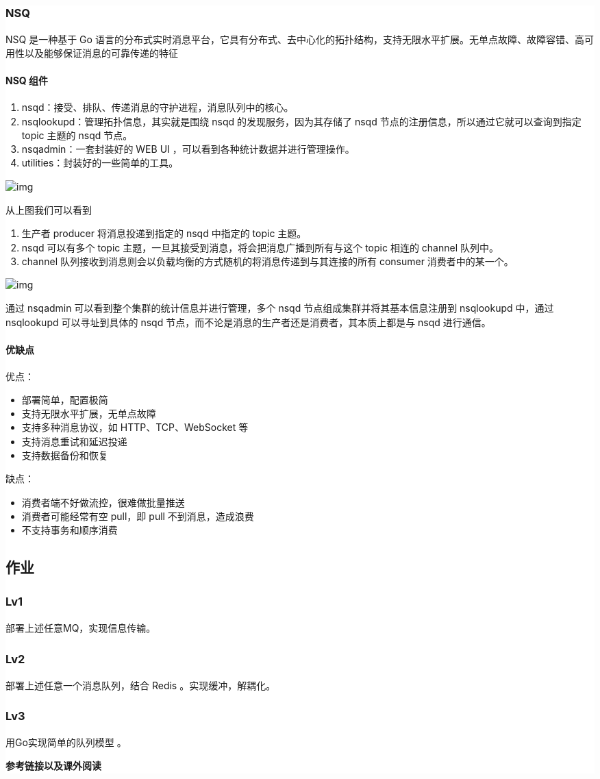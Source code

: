 ### NSQ

NSQ 是一种基于 Go 语言的分布式实时消息平台，它具有分布式、去中心化的拓扑结构，支持无限水平扩展。无单点故障、故障容错、高可用性以及能够保证消息的可靠传递的特征

#### NSQ 组件

1. nsqd：接受、排队、传递消息的守护进程，消息队列中的核心。
2. nsqlookupd：管理拓扑信息，其实就是围绕 nsqd 的发现服务，因为其存储了 nsqd 节点的注册信息，所以通过它就可以查询到指定 topic 主题的 nsqd 节点。
3. nsqadmin：一套封装好的 WEB UI ，可以看到各种统计数据并进行管理操作。
4. utilities：封装好的一些简单的工具。

![img](https://lanshanteam.feishu.cn/space/api/box/stream/download/asynccode/?code=Y2ZmZDk1YjQ0ZWZkZGFiODM1YjBiYWMxYWZmYmU4YjJfWkF6am5xUzJJQ08xV2FaMXhnWXpIRkE2cHBhV1NrRTFfVG9rZW46Ym94Y25DQUNxbWVIaTRPdTNFT3k5cnl5WlliXzE2ODcwNzA4NjU6MTY4NzA3NDQ2NV9WNA)

从上图我们可以看到

1. 生产者 producer 将消息投递到指定的 nsqd 中指定的 topic 主题。
2. nsqd 可以有多个 topic 主题，一旦其接受到消息，将会把消息广播到所有与这个 topic 相连的 channel 队列中。
3. channel 队列接收到消息则会以负载均衡的方式随机的将消息传递到与其连接的所有 consumer 消费者中的某一个。

![img](https://lanshanteam.feishu.cn/space/api/box/stream/download/asynccode/?code=M2IzMWExMjZhZTFkMTZjY2U3YzMyMTg2ZjU3ODNmOGJfZTVnT3dlTmJqVjZRUkpXM2ZDM1A3SjJoTEtXN1Nsb21fVG9rZW46Ym94Y25JcTU1YUt2MnByNFpneHYwS1FjT1RnXzE2ODcwNzA4NjU6MTY4NzA3NDQ2NV9WNA)

通过 nsqadmin 可以看到整个集群的统计信息并进行管理，多个 nsqd 节点组成集群并将其基本信息注册到 nsqlookupd 中，通过 nsqlookupd 可以寻址到具体的 nsqd 节点，而不论是消息的生产者还是消费者，其本质上都是与 nsqd 进行通信。

#### 优缺点

优点：

- 部署简单，配置极简
- 支持无限水平扩展，无单点故障
- 支持多种消息协议，如 HTTP、TCP、WebSocket 等
- 支持消息重试和延迟投递
- 支持数据备份和恢复

缺点：

- 消费者端不好做流控，很难做批量推送
- 消费者可能经常有空 pull，即 pull 不到消息，造成浪费
- 不支持事务和顺序消费

## 作业

### Lv1

部署上述任意MQ，实现信息传输。

### Lv2

部署上述任意一个消息队列，结合 Redis 。实现缓冲，解耦化。

### Lv3

用Go实现简单的队列模型 。

**参考链接以及课外阅读**
